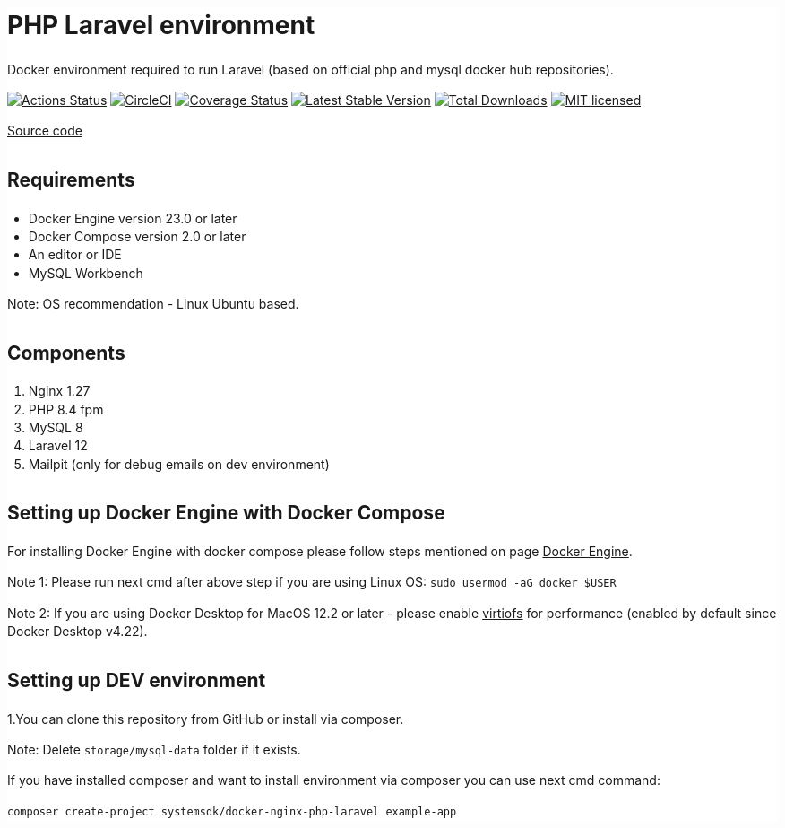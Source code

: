 # PHP Laravel environment
Docker environment required to run Laravel (based on official php and mysql docker hub repositories).

[![Actions Status](https://github.com/systemsdk/docker-nginx-php-laravel/workflows/Laravel%20App/badge.svg)](https://github.com/systemsdk/docker-nginx-php-laravel/actions)
[![CircleCI](https://circleci.com/gh/systemsdk/docker-nginx-php-laravel.svg?style=svg)](https://circleci.com/gh/systemsdk/docker-nginx-php-laravel)
[![Coverage Status](https://coveralls.io/repos/github/systemsdk/docker-nginx-php-laravel/badge.svg)](https://coveralls.io/github/systemsdk/docker-nginx-php-laravel)
[![Latest Stable Version](https://poser.pugx.org/systemsdk/docker-nginx-php-laravel/v)](https://packagist.org/packages/systemsdk/docker-nginx-php-laravel)
[![Total Downloads](https://poser.pugx.org/systemsdk/docker-nginx-php-laravel/downloads)](https://packagist.org/packages/systemsdk/docker-nginx-php-laravel)
[![MIT licensed](https://img.shields.io/badge/license-MIT-blue.svg)](LICENSE)

[Source code](https://github.com/systemsdk/docker-nginx-php-laravel.git)

## Requirements
* Docker Engine version 23.0 or later
* Docker Compose version 2.0 or later
* An editor or IDE
* MySQL Workbench

Note: OS recommendation - Linux Ubuntu based.

## Components
1. Nginx 1.27
2. PHP 8.4 fpm
3. MySQL 8
4. Laravel 12
5. Mailpit (only for debug emails on dev environment)

## Setting up Docker Engine with Docker Compose
For installing Docker Engine with docker compose please follow steps mentioned on page [Docker Engine](https://docs.docker.com/engine/install/).

Note 1: Please run next cmd after above step if you are using Linux OS: `sudo usermod -aG docker $USER`

Note 2: If you are using Docker Desktop for MacOS 12.2 or later - please enable [virtiofs](https://www.docker.com/blog/speed-boost-achievement-unlocked-on-docker-desktop-4-6-for-mac/) for performance (enabled by default since Docker Desktop v4.22).

## Setting up DEV environment
1.You can clone this repository from GitHub or install via composer.

Note: Delete `storage/mysql-data` folder if it exists.

If you have installed composer and want to install environment via composer you can use next cmd command:
```bash
composer create-project systemsdk/docker-nginx-php-laravel example-app
```
